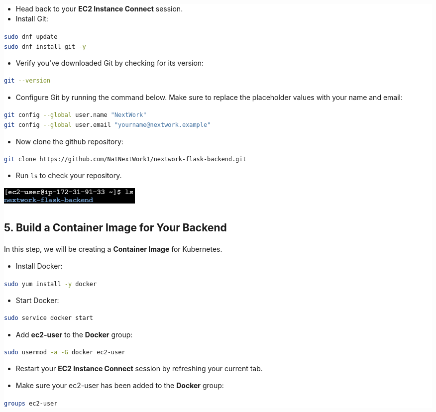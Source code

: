 - Head back to your **EC2 Instance Connect** session.
- Install Git:

```bash
sudo dnf update
sudo dnf install git -y
```

- Verify you've downloaded Git by checking for its version:

```bash
git --version
```

- Configure Git by running the command below. Make sure to replace the placeholder values with your name and email:

```bash
git config --global user.name "NextWork"
git config --global user.email "yourname@nextwork.example"
```

- Now clone the github repository:

```bash
git clone https://github.com/NatNextWork1/nextwork-flask-backend.git
```

- Run `ls` to check your repository.

![Image](https://github.com/UXHERI/Cloud-Projects/blob/main/Deploy-an-App-on-Kubernetes-with-AWS/Images/9.png?raw=true)

## 5. Build a Container Image for Your Backend

In this step, we will be creating a **Container Image** for Kubernetes.

- Install Docker:

```bash
sudo yum install -y docker
```

- Start Docker:

```bash
sudo service docker start
```

- Add **ec2-user** to the **Docker** group:

```bash
sudo usermod -a -G docker ec2-user
```

- Restart your **EC2 Instance Connect** session by refreshing your current tab.

- Make sure your ec2-user has been added to the **Docker** group:

```bash
groups ec2-user
```
